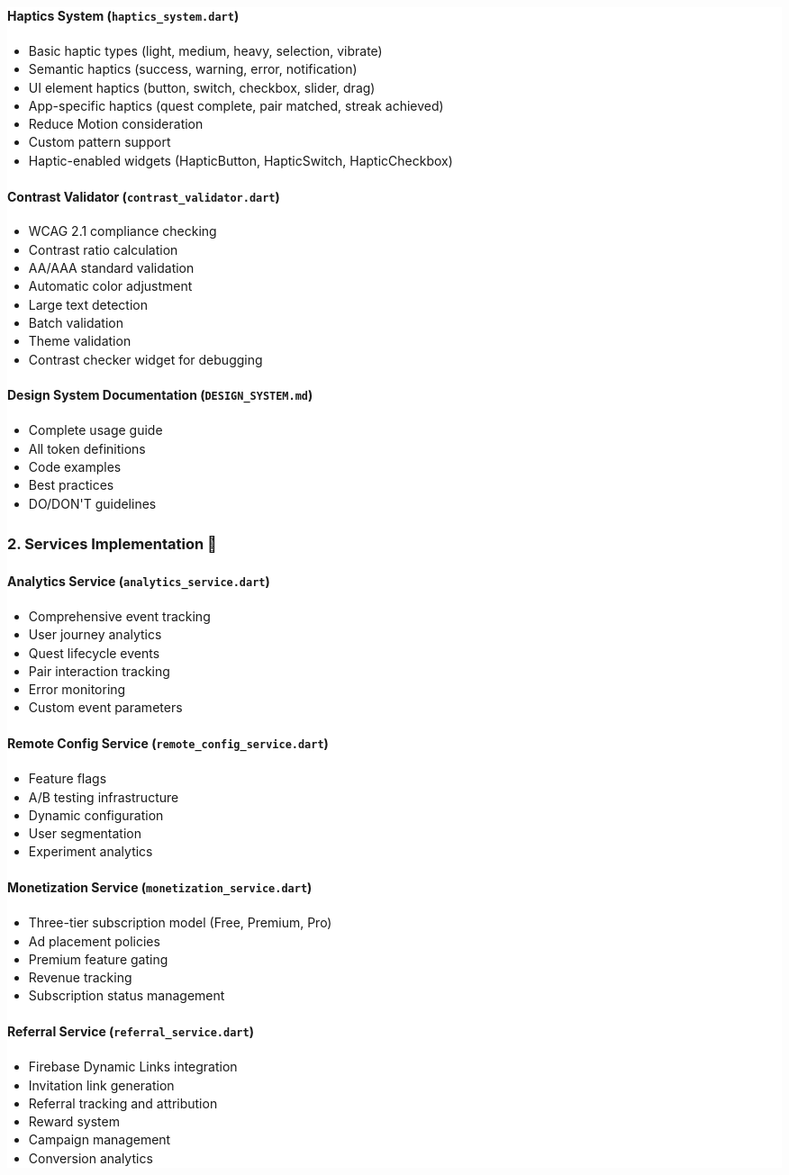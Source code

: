 #### Haptics System (`haptics_system.dart`)
- Basic haptic types (light, medium, heavy, selection, vibrate)
- Semantic haptics (success, warning, error, notification)
- UI element haptics (button, switch, checkbox, slider, drag)
- App-specific haptics (quest complete, pair matched, streak achieved)
- Reduce Motion consideration
- Custom pattern support
- Haptic-enabled widgets (HapticButton, HapticSwitch, HapticCheckbox)

#### Contrast Validator (`contrast_validator.dart`)
- WCAG 2.1 compliance checking
- Contrast ratio calculation
- AA/AAA standard validation
- Automatic color adjustment
- Large text detection
- Batch validation
- Theme validation
- Contrast checker widget for debugging

#### Design System Documentation (`DESIGN_SYSTEM.md`)
- Complete usage guide
- All token definitions
- Code examples
- Best practices
- DO/DON'T guidelines

### 2. Services Implementation 🚀

#### Analytics Service (`analytics_service.dart`)
- Comprehensive event tracking
- User journey analytics
- Quest lifecycle events
- Pair interaction tracking
- Error monitoring
- Custom event parameters

#### Remote Config Service (`remote_config_service.dart`)
- Feature flags
- A/B testing infrastructure
- Dynamic configuration
- User segmentation
- Experiment analytics

#### Monetization Service (`monetization_service.dart`)
- Three-tier subscription model (Free, Premium, Pro)
- Ad placement policies
- Premium feature gating
- Revenue tracking
- Subscription status management

#### Referral Service (`referral_service.dart`)
- Firebase Dynamic Links integration
- Invitation link generation
- Referral tracking and attribution
- Reward system
- Campaign management
- Conversion analytics
